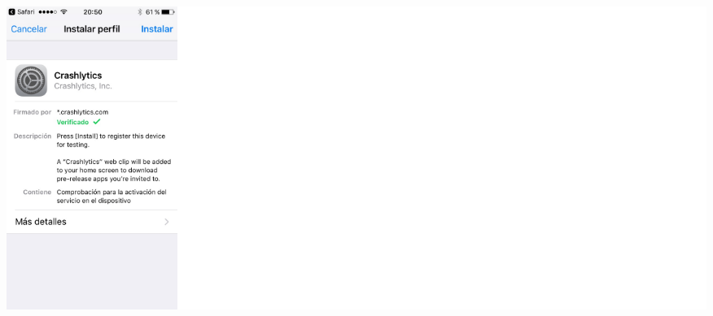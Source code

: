 <img style="vertical-align: middle; margin-right: 20px;" src="imagenes/fabric-tester-4.png" width="210px"/> 
